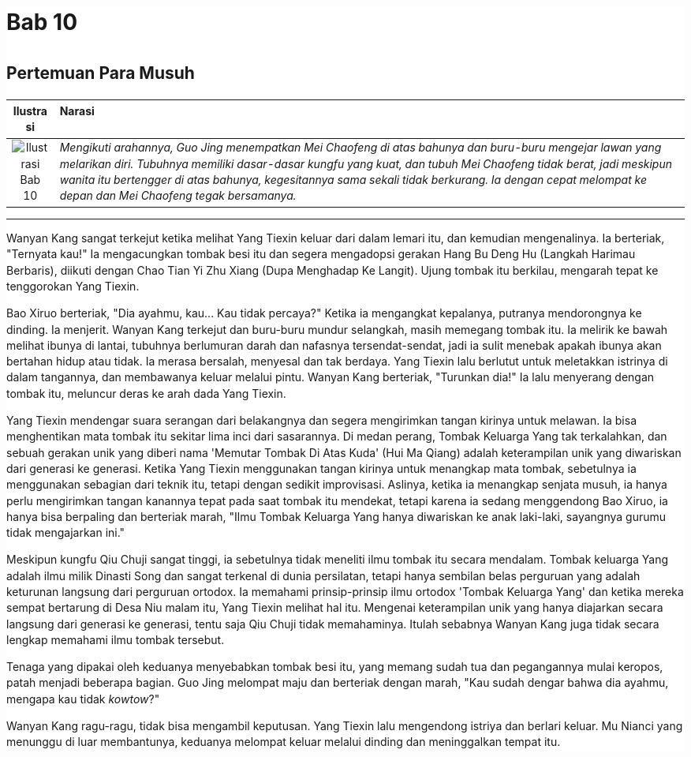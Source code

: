 # Bab 10
## Pertemuan Para Musuh

| Ilustrasi | Narasi |
|   :---:   | :---   |
| ![Ilustrasi Bab 10](https://res.cloudinary.com/drzjshskk/image/upload/e_sharpen:200/v1676692788/sdyxz/originals/loch-10_nsxcbk.jpg) | _Mengikuti arahannya, Guo Jing menempatkan Mei Chaofeng di atas bahunya dan buru-buru mengejar lawan yang melarikan diri. Tubuhnya memiliki dasar-dasar kungfu yang kuat, dan tubuh Mei Chaofeng tidak berat, jadi meskipun wanita itu bertengger di atas bahunya, kegesitannya sama sekali tidak berkurang. Ia dengan cepat melompat ke depan dan Mei Chaofeng tegak bersamanya._ |

***

Wanyan Kang sangat terkejut ketika melihat Yang Tiexin keluar dari dalam lemari itu,
dan kemudian mengenalinya. Ia berteriak, "Ternyata kau!" Ia mengacungkan tombak besi itu
dan segera mengadopsi gerakan Hang Bu Deng Hu (Langkah Harimau Berbaris), diikuti dengan
Chao Tian Yi Zhu Xiang (Dupa Menghadap Ke Langit). Ujung tombak itu berkilau, mengarah
tepat ke tenggorokan Yang Tiexin.

Bao Xiruo berteriak, "Dia ayahmu, kau... Kau tidak percaya?" Ketika ia mengangkat kepalanya,
putranya mendorongnya ke dinding. Ia menjerit. Wanyan Kang terkejut dan buru-buru mundur
selangkah, masih memegang tombak itu. Ia melirik ke bawah melihat ibunya di lantai,
tubuhnya berlumuran darah dan nafasnya tersendat-sendat, jadi ia sulit menebak apakah
ibunya akan bertahan hidup atau tidak. Ia merasa bersalah, menyesal dan tak berdaya.
Yang Tiexin lalu berlutut untuk meletakkan istrinya di dalam tangannya, dan membawanya
keluar melalui pintu. Wanyan Kang berteriak, "Turunkan dia!" Ia lalu menyerang dengan 
tombak itu, meluncur deras ke arah dada Yang Tiexin.

Yang Tiexin mendengar suara serangan dari belakangnya dan segera mengirimkan tangan kirinya
untuk melawan. Ia bisa menghentikan mata tombak itu sekitar lima inci dari sasarannya.
Di medan perang, Tombak Keluarga Yang tak terkalahkan, dan sebuah gerakan unik yang
diberi nama 'Memutar Tombak Di Atas Kuda' (Hui Ma Qiang) adalah keterampilan unik yang
diwariskan dari generasi ke generasi. Ketika Yang Tiexin menggunakan tangan kirinya untuk 
menangkap mata tombak, sebetulnya ia menggunakan sebagian dari teknik itu, tetapi dengan
sedikit improvisasi. Aslinya, ketika ia menangkap senjata musuh, ia hanya perlu mengirimkan
tangan kanannya tepat pada saat tombak itu mendekat, tetapi karena ia sedang menggendong 
Bao Xiruo, ia hanya bisa berpaling dan berteriak marah, "Ilmu Tombak Keluarga Yang hanya
diwariskan ke anak laki-laki, sayangnya gurumu tidak mengajarkan ini."

Meskipun kungfu Qiu Chuji sangat tinggi, ia sebetulnya tidak meneliti ilmu tombak
itu secara mendalam. Tombak keluarga Yang adalah ilmu milik Dinasti Song dan sangat
terkenal di dunia persilatan, tetapi hanya sembilan belas perguruan yang adalah keturunan
langsung dari perguruan ortodox. Ia memahami prinsip-prinsip ilmu ortodox 'Tombak Keluarga Yang'
dan ketika mereka sempat bertarung di Desa Niu malam itu, Yang Tiexin melihat hal itu. 
Mengenai keterampilan unik yang hanya diajarkan secara langsung dari generasi ke generasi,
tentu saja Qiu Chuji tidak memahaminya. Itulah sebabnya Wanyan Kang juga tidak secara lengkap
memahami ilmu tombak tersebut.

Tenaga yang dipakai oleh keduanya menyebabkan tombak besi itu, yang memang sudah tua dan
pegangannya mulai keropos, patah menjadi beberapa bagian. Guo Jing melompat maju dan berteriak
dengan marah, "Kau sudah dengar bahwa dia ayahmu, mengapa kau tidak _kowtow_?"

Wanyan Kang ragu-ragu, tidak bisa mengambil keputusan. Yang Tiexin lalu mengendong istriya dan
berlari keluar. Mu Nianci yang menunggu di luar membantunya, keduanya melompat keluar melalui
dinding dan meninggalkan tempat itu.
